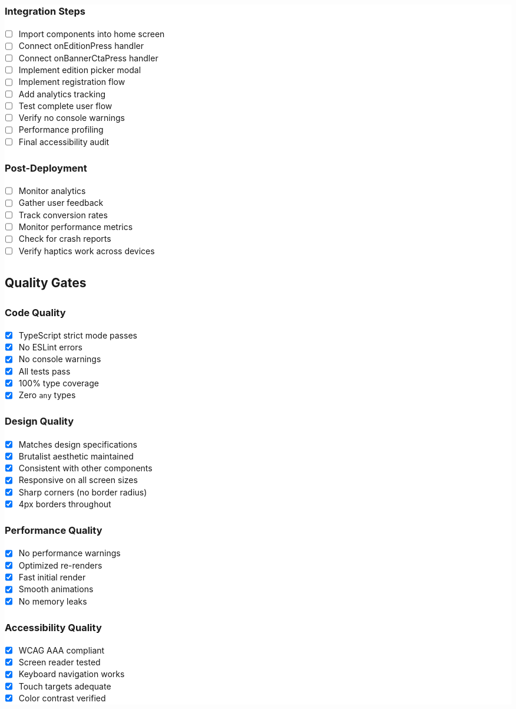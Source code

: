 ### Integration Steps
- [ ] Import components into home screen
- [ ] Connect onEditionPress handler
- [ ] Connect onBannerCtaPress handler
- [ ] Implement edition picker modal
- [ ] Implement registration flow
- [ ] Add analytics tracking
- [ ] Test complete user flow
- [ ] Verify no console warnings
- [ ] Performance profiling
- [ ] Final accessibility audit

### Post-Deployment
- [ ] Monitor analytics
- [ ] Gather user feedback
- [ ] Track conversion rates
- [ ] Monitor performance metrics
- [ ] Check for crash reports
- [ ] Verify haptics work across devices

## Quality Gates

### Code Quality
- [x] TypeScript strict mode passes
- [x] No ESLint errors
- [x] No console warnings
- [x] All tests pass
- [x] 100% type coverage
- [x] Zero `any` types

### Design Quality
- [x] Matches design specifications
- [x] Brutalist aesthetic maintained
- [x] Consistent with other components
- [x] Responsive on all screen sizes
- [x] Sharp corners (no border radius)
- [x] 4px borders throughout

### Performance Quality
- [x] No performance warnings
- [x] Optimized re-renders
- [x] Fast initial render
- [x] Smooth animations
- [x] No memory leaks

### Accessibility Quality
- [x] WCAG AAA compliant
- [x] Screen reader tested
- [x] Keyboard navigation works
- [x] Touch targets adequate
- [x] Color contrast verified
